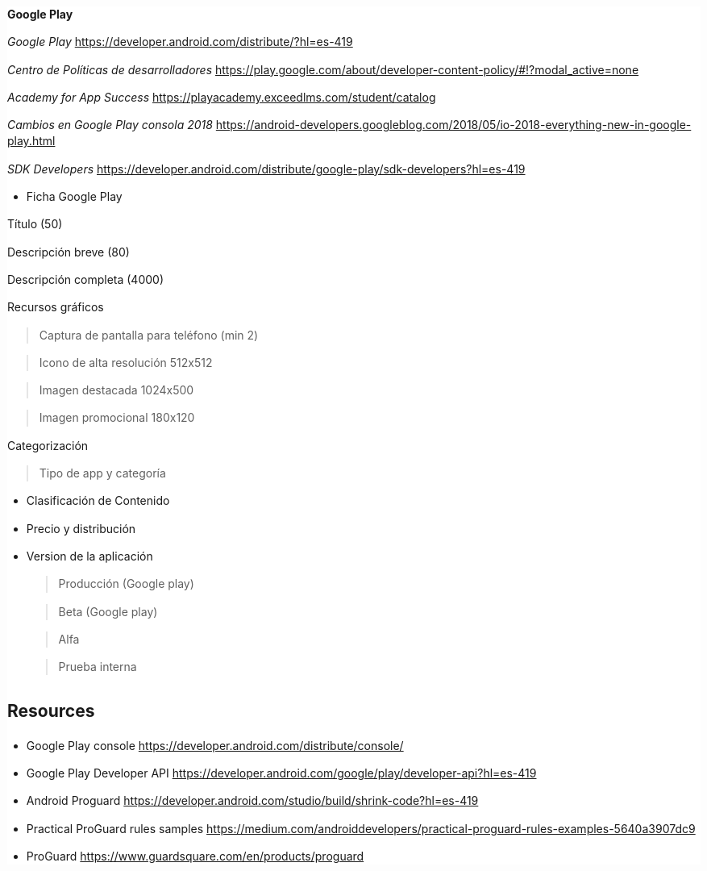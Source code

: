 
**Google Play**

*Google Play* https://developer.android.com/distribute/?hl=es-419

*Centro de Políticas de desarrolladores* https://play.google.com/about/developer-content-policy/#!?modal_active=none

*Academy for App Success* https://playacademy.exceedlms.com/student/catalog

*Cambios en Google Play consola 2018* https://android-developers.googleblog.com/2018/05/io-2018-everything-new-in-google-play.html

*SDK Developers* https://developer.android.com/distribute/google-play/sdk-developers?hl=es-419

- Ficha Google Play

Título (50)

Descripción breve (80)

Descripción completa (4000)

Recursos gráficos
    
> Captura de pantalla para teléfono (min 2)

> Icono de alta resolución 512x512

> Imagen destacada 1024x500

> Imagen promocional 180x120

Categorización

> Tipo de app y categoría

- Clasificación de Contenido

- Precio y distribución

- Version de la aplicación

    > Producción (Google play)

    > Beta (Google play)

    > Alfa

    > Prueba interna   

## Resources 

- Google Play console https://developer.android.com/distribute/console/

- Google Play Developer API https://developer.android.com/google/play/developer-api?hl=es-419

- Android Proguard https://developer.android.com/studio/build/shrink-code?hl=es-419

- Practical ProGuard rules samples https://medium.com/androiddevelopers/practical-proguard-rules-examples-5640a3907dc9

- ProGuard https://www.guardsquare.com/en/products/proguard
